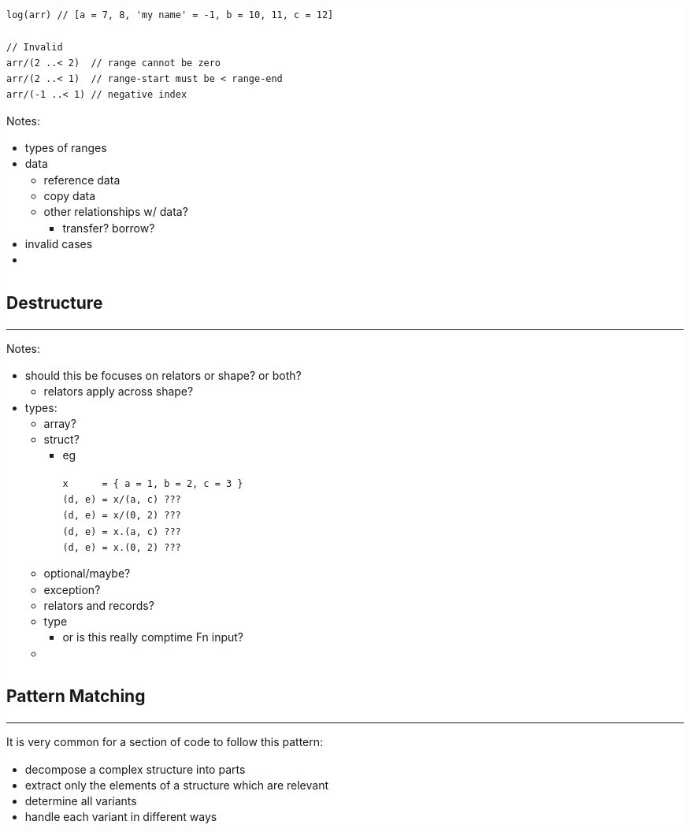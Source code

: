 ```
log(arr) // [a = 7, 8, 'my name' = -1, b = 10, 11, c = 12]

// Invalid
arr/(2 ..< 2)  // range cannot be zero
arr/(2 ..< 1)  // range-start must be < range-end
arr/(-1 ..< 1) // negative index
```


Notes:
* types of ranges
* data
  * reference data
  * copy data
  * other relationships w/ data?
    * transfer? borrow?
* invalid cases
* 


## Destructure
------------------------------------------------------------------------------------------------------------

Notes:
* should this be focuses on relators or shape? or both?
  * relators apply across shape?
* types:
  * array?
  * struct?
    * eg
      ```
      x      = { a = 1, b = 2, c = 3 }
      (d, e) = x/(a, c) ???
      (d, e) = x/(0, 2) ???
      (d, e) = x.(a, c) ???
      (d, e) = x.(0, 2) ???
      ```
  * optional/maybe?
  * exception?
  * relators and records?
  * type
    * or is this really comptime Fn input?
  * 


## Pattern Matching
------------------------------------------------------------------------------------------------------------

It is very common for a section of code to follow this pattern:
* decompose a complex structure into parts
* extract only the elements of a structure which are relevant
* determine all variants
* handle each variant in different ways

